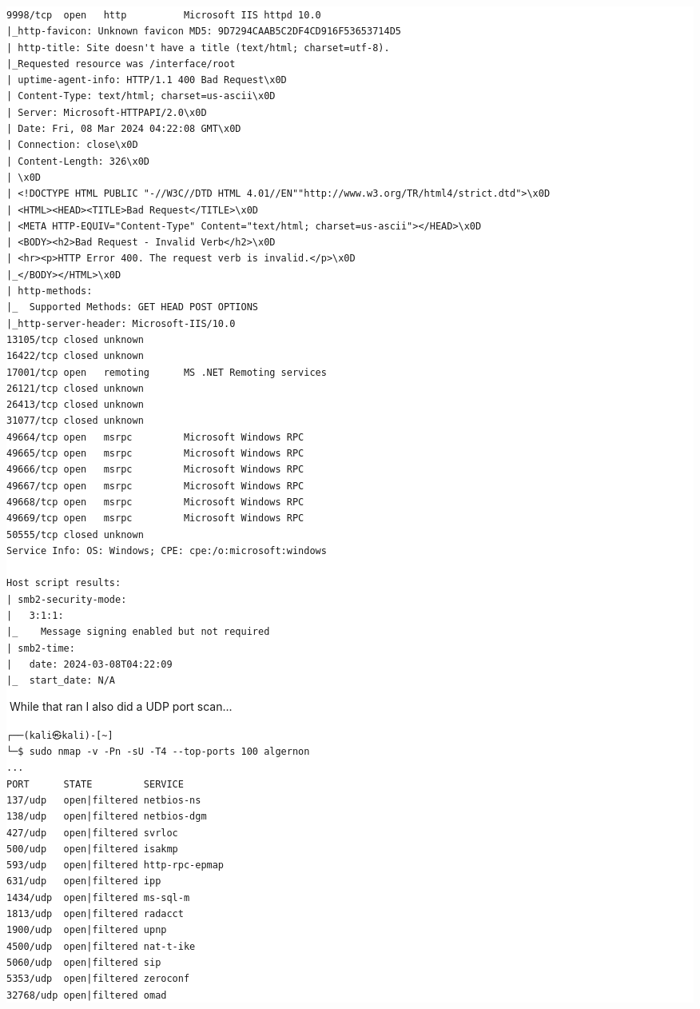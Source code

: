 ```
9998/tcp  open   http          Microsoft IIS httpd 10.0
|_http-favicon: Unknown favicon MD5: 9D7294CAAB5C2DF4CD916F53653714D5
| http-title: Site doesn't have a title (text/html; charset=utf-8).
|_Requested resource was /interface/root
| uptime-agent-info: HTTP/1.1 400 Bad Request\x0D
| Content-Type: text/html; charset=us-ascii\x0D
| Server: Microsoft-HTTPAPI/2.0\x0D
| Date: Fri, 08 Mar 2024 04:22:08 GMT\x0D
| Connection: close\x0D
| Content-Length: 326\x0D
| \x0D
| <!DOCTYPE HTML PUBLIC "-//W3C//DTD HTML 4.01//EN""http://www.w3.org/TR/html4/strict.dtd">\x0D
| <HTML><HEAD><TITLE>Bad Request</TITLE>\x0D
| <META HTTP-EQUIV="Content-Type" Content="text/html; charset=us-ascii"></HEAD>\x0D
| <BODY><h2>Bad Request - Invalid Verb</h2>\x0D
| <hr><p>HTTP Error 400. The request verb is invalid.</p>\x0D
|_</BODY></HTML>\x0D
| http-methods: 
|_  Supported Methods: GET HEAD POST OPTIONS
|_http-server-header: Microsoft-IIS/10.0
13105/tcp closed unknown
16422/tcp closed unknown
17001/tcp open   remoting      MS .NET Remoting services
26121/tcp closed unknown
26413/tcp closed unknown
31077/tcp closed unknown
49664/tcp open   msrpc         Microsoft Windows RPC
49665/tcp open   msrpc         Microsoft Windows RPC
49666/tcp open   msrpc         Microsoft Windows RPC
49667/tcp open   msrpc         Microsoft Windows RPC
49668/tcp open   msrpc         Microsoft Windows RPC
49669/tcp open   msrpc         Microsoft Windows RPC
50555/tcp closed unknown
Service Info: OS: Windows; CPE: cpe:/o:microsoft:windows

Host script results:
| smb2-security-mode: 
|   3:1:1: 
|_    Message signing enabled but not required
| smb2-time: 
|   date: 2024-03-08T04:22:09
|_  start_date: N/A
```
 While that ran I also did a UDP port scan...


```
┌──(kali㉿kali)-[~]
└─$ sudo nmap -v -Pn -sU -T4 --top-ports 100 algernon
...
PORT      STATE         SERVICE
137/udp   open|filtered netbios-ns
138/udp   open|filtered netbios-dgm
427/udp   open|filtered svrloc
500/udp   open|filtered isakmp
593/udp   open|filtered http-rpc-epmap
631/udp   open|filtered ipp
1434/udp  open|filtered ms-sql-m
1813/udp  open|filtered radacct
1900/udp  open|filtered upnp
4500/udp  open|filtered nat-t-ike
5060/udp  open|filtered sip
5353/udp  open|filtered zeroconf
32768/udp open|filtered omad
```